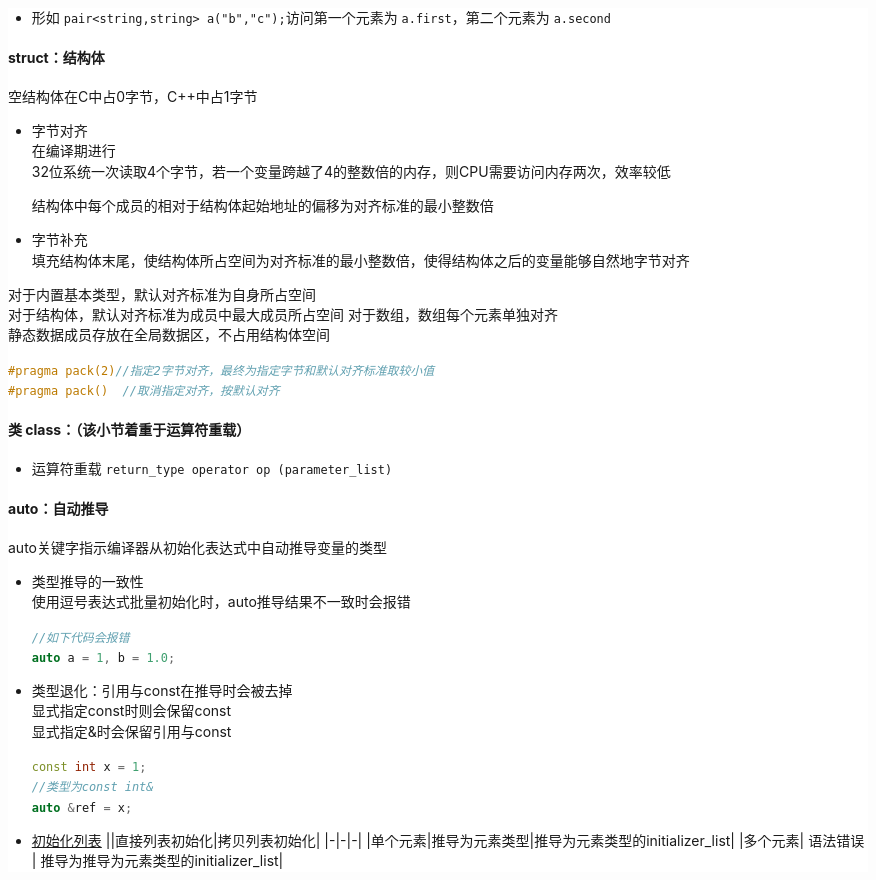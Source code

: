 - 形如 `pair<string,string> a("b","c");`访问第一个元素为 `a.first`，第二个元素为 `a.second`

#### struct：结构体

空结构体在C中占0字节，C++中占1字节

- 字节对齐  
  在编译期进行  
  32位系统一次读取4个字节，若一个变量跨越了4的整数倍的内存，则CPU需要访问内存两次，效率较低  

  结构体中每个成员的相对于结构体起始地址的偏移为对齐标准的最小整数倍  

- 字节补充  
  填充结构体末尾，使结构体所占空间为对齐标准的最小整数倍，使得结构体之后的变量能够自然地字节对齐  
  
对于内置基本类型，默认对齐标准为自身所占空间  
对于结构体，默认对齐标准为成员中最大成员所占空间
对于数组，数组每个元素单独对齐  
静态数据成员存放在全局数据区，不占用结构体空间  

```cpp
#pragma pack(2)//指定2字节对齐，最终为指定字节和默认对齐标准取较小值
#pragma pack()  //取消指定对齐，按默认对齐
```

#### 类 class：（该小节着重于运算符重载）

- 运算符重载
  `return_type operator op (parameter_list)`

#### auto：自动推导

auto关键字指示编译器从初始化表达式中自动推导变量的类型

- 类型推导的一致性  
  使用逗号表达式批量初始化时，auto推导结果不一致时会报错

  ```cpp
  //如下代码会报错
  auto a = 1, b = 1.0;
  ```

- 类型退化：引用与const在推导时会被去掉  
  显式指定const时则会保留const  
  显式指定&时会保留引用与const

  ```cpp
  const int x = 1;
  //类型为const int&
  auto &ref = x;
  ```

- [初始化列表](#初始化列表)
  ||直接列表初始化|拷贝列表初始化|
  |-|-|-|
  |单个元素|推导为元素类型|推导为元素类型的initializer_list|
  |多个元素| 语法错误 | 推导为推导为元素类型的initializer_list|
